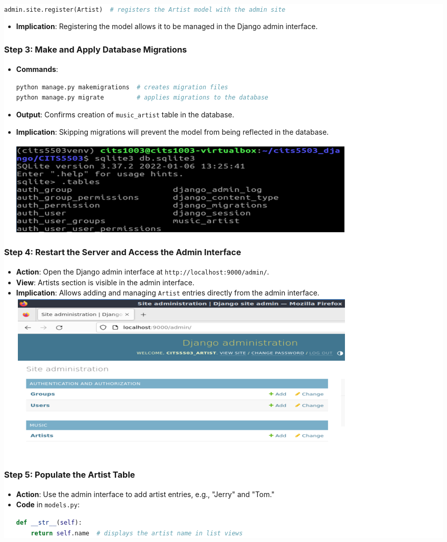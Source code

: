   ```python
  admin.site.register(Artist)  # registers the Artist model with the admin site
  ```
- **Implication**: Registering the model allows it to be managed in the Django admin interface.
### Step 3: Make and Apply Database Migrations
- **Commands**:
  ```bash
  python manage.py makemigrations  # creates migration files
  python manage.py migrate         # applies migrations to the database
  ```
- **Output**: Confirms creation of `music_artist` table in the database.
- **Implication**: Skipping migrations will prevent the model from being reflected in the database.

  ![Pasted image 20241029111909.png](Cloud%20Computing%20%20Exam%20Notes-media/2f96348ebcedf8bfecb5ab871521be361eb4226a.png "wikilink")

### Step 4: Restart the Server and Access the Admin Interface
- **Action**: Open the Django admin interface at `http://localhost:9000/admin/`.
- **View**: Artists section is visible in the admin interface.
- **Implication**: Allows adding and managing `Artist` entries directly from the admin interface.
  ![Pasted image 20241029111932.png](Cloud%20Computing%20%20Exam%20Notes-media/eb85108e5294fd4f6775a1a624b4d09110e885b7.png "wikilink")

### Step 5: Populate the Artist Table
- **Action**: Use the admin interface to add artist entries, e.g., "Jerry" and "Tom."
- **Code** in `models.py`:
  ```python
  def __str__(self):
      return self.name  # displays the artist name in list views
  ```